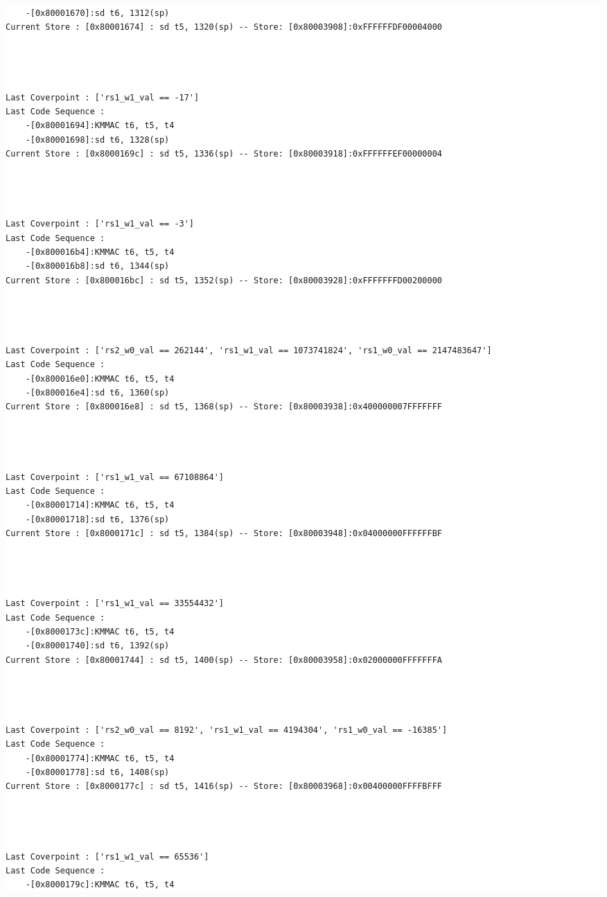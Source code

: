 ```
	-[0x80001670]:sd t6, 1312(sp)
Current Store : [0x80001674] : sd t5, 1320(sp) -- Store: [0x80003908]:0xFFFFFFDF00004000




Last Coverpoint : ['rs1_w1_val == -17']
Last Code Sequence : 
	-[0x80001694]:KMMAC t6, t5, t4
	-[0x80001698]:sd t6, 1328(sp)
Current Store : [0x8000169c] : sd t5, 1336(sp) -- Store: [0x80003918]:0xFFFFFFEF00000004




Last Coverpoint : ['rs1_w1_val == -3']
Last Code Sequence : 
	-[0x800016b4]:KMMAC t6, t5, t4
	-[0x800016b8]:sd t6, 1344(sp)
Current Store : [0x800016bc] : sd t5, 1352(sp) -- Store: [0x80003928]:0xFFFFFFFD00200000




Last Coverpoint : ['rs2_w0_val == 262144', 'rs1_w1_val == 1073741824', 'rs1_w0_val == 2147483647']
Last Code Sequence : 
	-[0x800016e0]:KMMAC t6, t5, t4
	-[0x800016e4]:sd t6, 1360(sp)
Current Store : [0x800016e8] : sd t5, 1368(sp) -- Store: [0x80003938]:0x400000007FFFFFFF




Last Coverpoint : ['rs1_w1_val == 67108864']
Last Code Sequence : 
	-[0x80001714]:KMMAC t6, t5, t4
	-[0x80001718]:sd t6, 1376(sp)
Current Store : [0x8000171c] : sd t5, 1384(sp) -- Store: [0x80003948]:0x04000000FFFFFFBF




Last Coverpoint : ['rs1_w1_val == 33554432']
Last Code Sequence : 
	-[0x8000173c]:KMMAC t6, t5, t4
	-[0x80001740]:sd t6, 1392(sp)
Current Store : [0x80001744] : sd t5, 1400(sp) -- Store: [0x80003958]:0x02000000FFFFFFFA




Last Coverpoint : ['rs2_w0_val == 8192', 'rs1_w1_val == 4194304', 'rs1_w0_val == -16385']
Last Code Sequence : 
	-[0x80001774]:KMMAC t6, t5, t4
	-[0x80001778]:sd t6, 1408(sp)
Current Store : [0x8000177c] : sd t5, 1416(sp) -- Store: [0x80003968]:0x00400000FFFFBFFF




Last Coverpoint : ['rs1_w1_val == 65536']
Last Code Sequence : 
	-[0x8000179c]:KMMAC t6, t5, t4
```